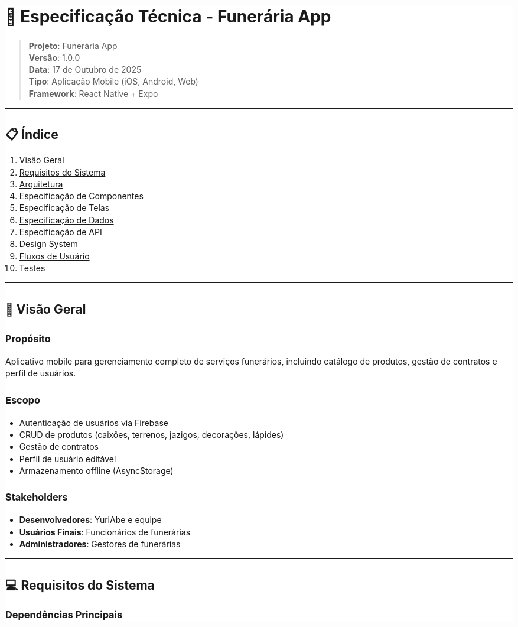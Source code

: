 # 📐 Especificação Técnica - Funerária App

> **Projeto**: Funerária App  
> **Versão**: 1.0.0  
> **Data**: 17 de Outubro de 2025  
> **Tipo**: Aplicação Mobile (iOS, Android, Web)  
> **Framework**: React Native + Expo

---

## 📋 Índice

1. [Visão Geral](#visão-geral)
2. [Requisitos do Sistema](#requisitos-do-sistema)
3. [Arquitetura](#arquitetura)
4. [Especificação de Componentes](#especificação-de-componentes)
5. [Especificação de Telas](#especificação-de-telas)
6. [Especificação de Dados](#especificação-de-dados)
7. [Especificação de API](#especificação-de-api)
8. [Design System](#design-system)
9. [Fluxos de Usuário](#fluxos-de-usuário)
10. [Testes](#testes)

---

## 🎯 Visão Geral

### Propósito
Aplicativo mobile para gerenciamento completo de serviços funerários, incluindo catálogo de produtos, gestão de contratos e perfil de usuários.

### Escopo
- Autenticação de usuários via Firebase
- CRUD de produtos (caixões, terrenos, jazigos, decorações, lápides)
- Gestão de contratos
- Perfil de usuário editável
- Armazenamento offline (AsyncStorage)

### Stakeholders
- **Desenvolvedores**: YuriAbe e equipe
- **Usuários Finais**: Funcionários de funerárias
- **Administradores**: Gestores de funerárias

---

## 💻 Requisitos do Sistema

### Dependências Principais
